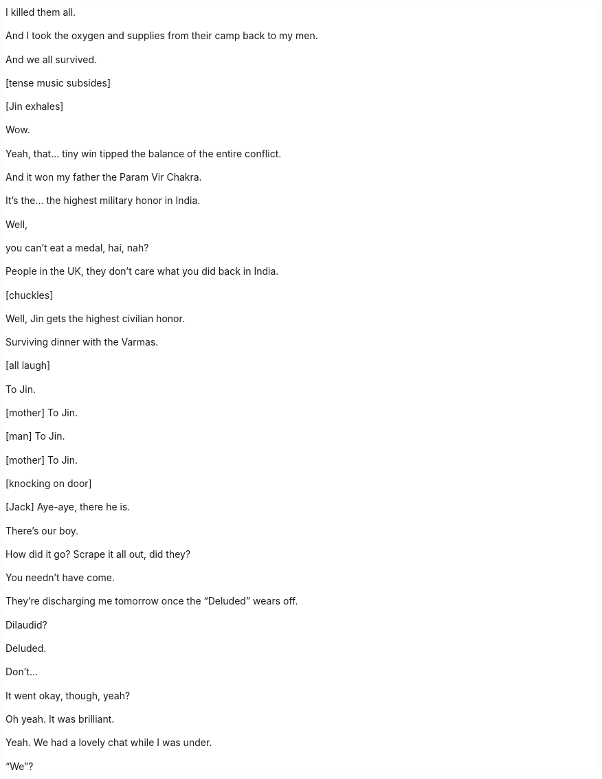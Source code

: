 I killed them all.

And I took the oxygen and supplies from their camp back to my men.

And we all survived.

\[tense music subsides\]

\[Jin exhales\]

Wow.

Yeah, that… tiny win tipped the balance of the entire conflict.

And it won my father the Param Vir Chakra.

It’s the… the highest military honor in India.

Well,

you can’t eat a medal, hai, nah?

People in the UK, they don’t care what you did back in India.

\[chuckles\]

Well, Jin gets the highest civilian honor.

Surviving dinner with the Varmas.

\[all laugh\]

To Jin.

\[mother\] To Jin.

\[man\] To Jin.

\[mother\] To Jin.

\[knocking on door\]

\[Jack\] Aye-aye, there he is.

There’s our boy.

How did it go? Scrape it all out, did they?

You needn’t have come.

They’re discharging me tomorrow once the “Deluded” wears off.

Dilaudid?

Deluded.

Don’t…

It went okay, though, yeah?

Oh yeah. It was brilliant.

Yeah. We had a lovely chat while I was under.

“We”?
